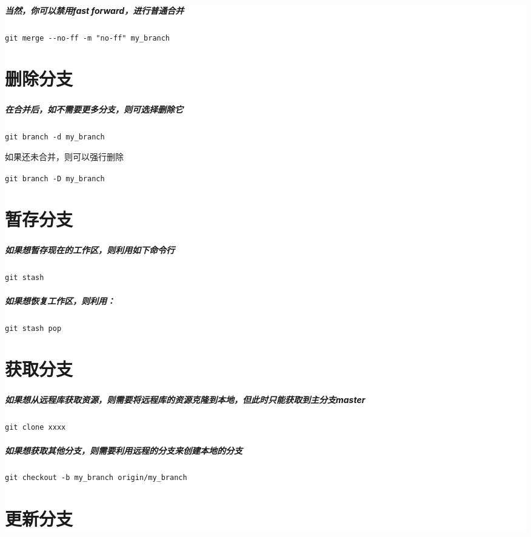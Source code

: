 ##### 当然，你可以禁用fast forward，进行普通合并

```
git merge --no-ff -m "no-ff" my_branch
```



# 删除分支

##### 在合并后，如不需要更多分支，则可选择删除它

```shell
git branch -d my_branch
```

如果还未合并，则可以强行删除

```shell
git branch -D my_branch
```



# 暂存分支

##### 如果想暂存现在的工作区，则利用如下命令行

```shell
git stash
```

##### 如果想恢复工作区，则利用：

```shell
git stash pop
```



# 获取分支

##### 如果想从远程库获取资源，则需要将远程库的资源克隆到本地，但此时只能获取到主分支master

```shell
git clone xxxx
```

##### 如果想获取其他分支，则需要利用远程的分支来创建本地的分支

```shell
git checkout -b my_branch origin/my_branch
```



# 更新分支
